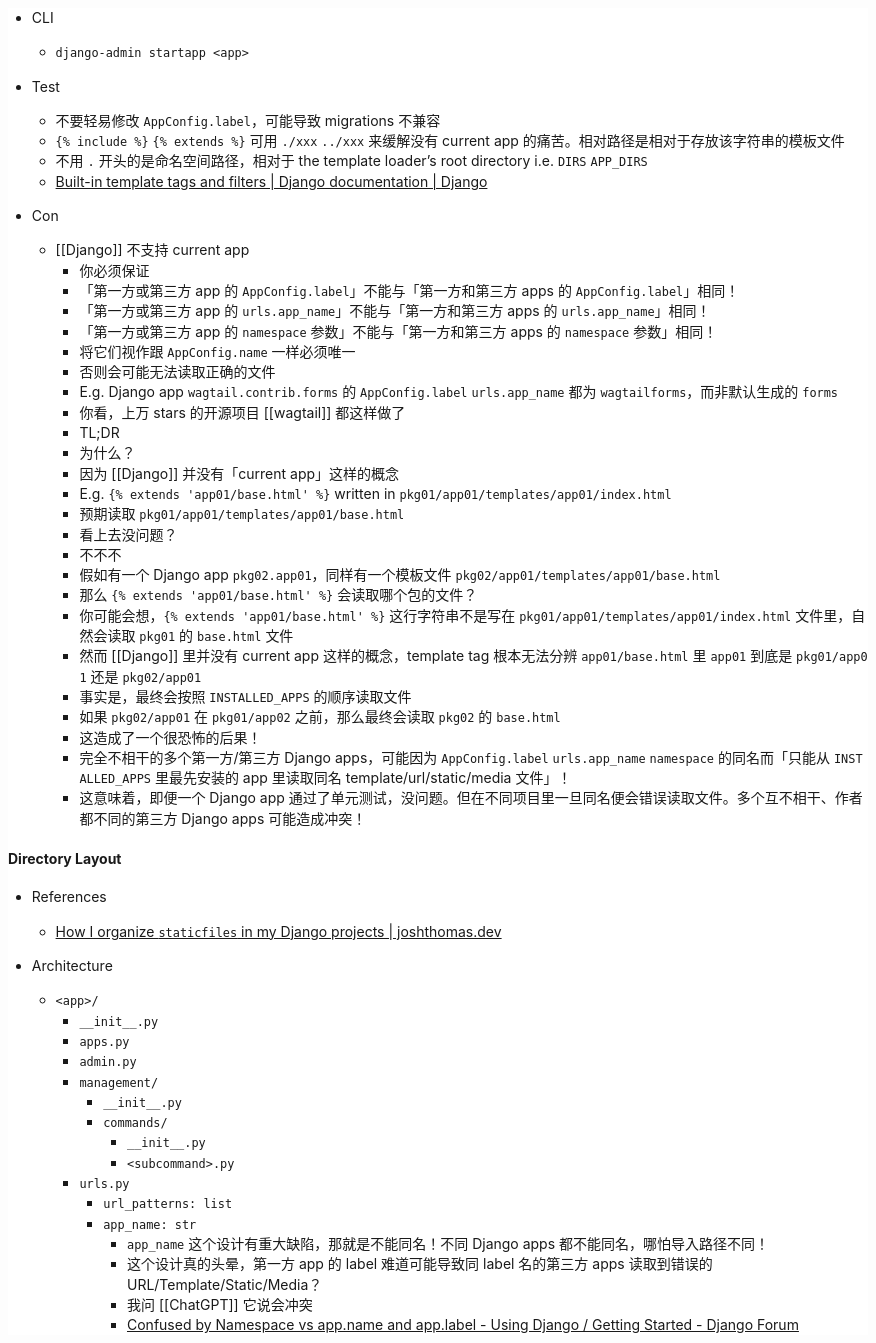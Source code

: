 - CLI
    - `django-admin startapp <app>`

- Test
    - 不要轻易修改 `AppConfig.label`，可能导致 migrations 不兼容
    - `{% include %}` `{% extends %}` 可用 `./xxx` `../xxx` 来缓解没有 current app 的痛苦。相对路径是相对于存放该字符串的模板文件
    - 不用 `.` 开头的是命名空间路径，相对于 the template loader’s root directory i.e. `DIRS` `APP_DIRS`
    - [Built-in template tags and filters | Django documentation | Django](https://docs.djangoproject.com/en/3.2/ref/templates/builtins/#extends)

- Con
    - [[Django]] 不支持 current app
        - 你必须保证
        - 「第一方或第三方 app 的 `AppConfig.label`」不能与「第一方和第三方 apps 的 `AppConfig.label`」相同！
        - 「第一方或第三方 app 的 `urls.app_name`」不能与「第一方和第三方 apps 的 `urls.app_name`」相同！
        - 「第一方或第三方 app 的 `namespace` 参数」不能与「第一方和第三方 apps 的 `namespace` 参数」相同！
        - 将它们视作跟 `AppConfig.name` 一样必须唯一
        - 否则会可能无法读取正确的文件
        - E.g. Django app `wagtail.contrib.forms` 的 `AppConfig.label` `urls.app_name` 都为 `wagtailforms`，而非默认生成的 `forms`
        - 你看，上万 stars 的开源项目 [[wagtail]] 都这样做了
        - TL;DR
        - 为什么？
        - 因为 [[Django]] 并没有「current app」这样的概念
        - E.g. `{% extends 'app01/base.html' %}` written in `pkg01/app01/templates/app01/index.html`
        - 预期读取 `pkg01/app01/templates/app01/base.html`
        - 看上去没问题？
        - 不不不
        - 假如有一个 Django app `pkg02.app01`，同样有一个模板文件 `pkg02/app01/templates/app01/base.html`
        - 那么 `{% extends 'app01/base.html' %}` 会读取哪个包的文件？
        - 你可能会想，`{% extends 'app01/base.html' %}` 这行字符串不是写在 `pkg01/app01/templates/app01/index.html` 文件里，自然会读取 `pkg01` 的 `base.html` 文件
        - 然而 [[Django]] 里并没有 current app 这样的概念，template tag 根本无法分辨 `app01/base.html` 里 `app01` 到底是 `pkg01/app01` 还是 `pkg02/app01`
        - 事实是，最终会按照 `INSTALLED_APPS` 的顺序读取文件
        - 如果 `pkg02/app01` 在 `pkg01/app02` 之前，那么最终会读取 `pkg02` 的 `base.html`
        - 这造成了一个很恐怖的后果！
        - 完全不相干的多个第一方/第三方 Django apps，可能因为 `AppConfig.label` `urls.app_name` `namespace` 的同名而「只能从 `INSTALLED_APPS` 里最先安装的 app 里读取同名 template/url/static/media 文件」！
        - 这意味着，即便一个 Django app 通过了单元测试，没问题。但在不同项目里一旦同名便会错误读取文件。多个互不相干、作者都不同的第三方 Django apps 可能造成冲突！

#### Directory Layout

- References
    - [How I organize `staticfiles` in my Django projects | joshthomas.dev](https://joshthomas.dev/blog/2024/how-i-organize-staticfiles-in-my-django-projects/)

- Architecture
    - `<app>/`
        - `__init__.py`
        - `apps.py`
        - `admin.py`
        - `management/`
            - `__init__.py`
            - `commands/`
                - `__init__.py`
                - `<subcommand>.py`
        - `urls.py`
            - `url_patterns: list`
            - `app_name: str`
                - `app_name` 这个设计有重大缺陷，那就是不能同名！不同 Django apps 都不能同名，哪怕导入路径不同！
                - 这个设计真的头晕，第一方 app 的 label 难道可能导致同 label 名的第三方 apps 读取到错误的 URL/Template/Static/Media？
                - 我问 [[ChatGPT]] 它说会冲突
                - [Confused by Namespace vs app.name and app.label - Using Django / Getting Started - Django Forum](https://forum.djangoproject.com/t/confused-by-namespace-vs-app-name-and-app-label/8873)